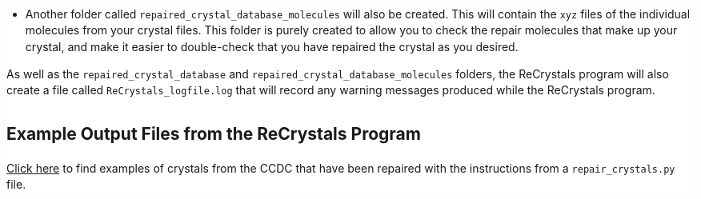 * Another folder called ``repaired_crystal_database_molecules`` will also be created. This will contain the ``xyz`` files of the individual molecules from your crystal files. This folder is purely created to allow you to check the repair molecules that make up your crystal, and make it easier to double-check that you have repaired the crystal as you desired. 

As well as the  ``repaired_crystal_database`` and ``repaired_crystal_database_molecules`` folders, the ReCrystals program will also create a file called ``ReCrystals_logfile.log`` that will record any warning messages produced while the ReCrystals program. 


## Example Output Files from the ReCrystals Program

[Click here](https://github.com/geoffreyweal/ReCrystals/tree/main/Examples) to find examples of crystals from the CCDC that have been repaired with the instructions from a ``repair_crystals.py`` file. 

